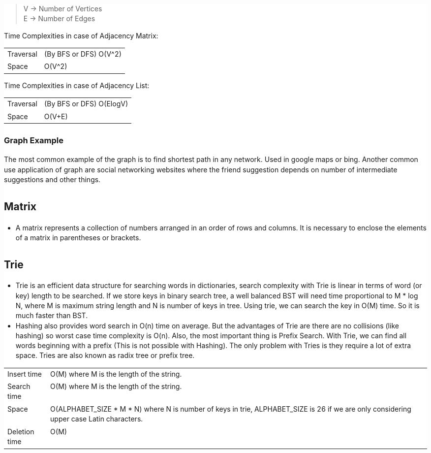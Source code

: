 > V -> Number of Vertices  
> E -> Number of Edges

Time Complexities in case of Adjacency Matrix:

|           |                        |
| --------- | ---------------------- |
| Traversal | (By BFS or DFS) O(V^2) |
| Space     | O(V^2)                 |

Time Complexities in case of Adjacency List:

|           |                          |
| --------- | ------------------------ |
| Traversal | (By BFS or DFS) O(ElogV) |
| Space     | O(V+E)                   |

### Graph Example

The most common example of the graph is to find shortest path in any network. Used in google maps or bing. Another common use application of graph are social networking websites where the friend suggestion depends on number of intermediate suggestions and other things.

## Matrix

* A matrix represents a collection of numbers arranged in an order of rows and columns. It is necessary to enclose the elements of a matrix in parentheses or brackets.

## Trie

* Trie is an efficient data structure for searching words in dictionaries, search complexity with Trie is linear in terms of word (or key) length to be searched. If we store keys in binary search tree, a well balanced BST will need time proportional to M * log N, where M is maximum string length and N is number of keys in tree. Using trie, we can search the key in O(M) time. So it is much faster than BST.
* Hashing also provides word search in O(n) time on average. But the advantages of Trie are there are no collisions (like hashing) so worst case time complexity is O(n). Also, the most important thing is Prefix Search. With Trie, we can find all words beginning with a prefix (This is not possible with Hashing). The only problem with Tries is they require a lot of extra space. Tries are also known as radix tree or prefix tree.

|               |                                                                                                                                         |
| ------------- | --------------------------------------------------------------------------------------------------------------------------------------- |
| Insert time   | O(M) where M is the length of the string.                                                                                               |
| Search time   | O(M) where M is the length of the string.                                                                                               |
| Space         | O(ALPHABET_SIZE * M * N) where N is number of keys in trie, ALPHABET_SIZE is 26 if we are only considering upper case Latin characters. |
| Deletion time | O(M)                                                                                                                                    |
